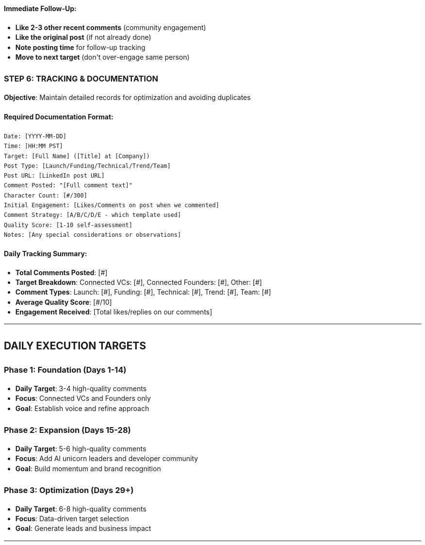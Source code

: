 #### Immediate Follow-Up:
- **Like 2-3 other recent comments** (community engagement)
- **Like the original post** (if not already done)
- **Note posting time** for follow-up tracking
- **Move to next target** (don't over-engage same person)

### STEP 6: TRACKING & DOCUMENTATION
**Objective**: Maintain detailed records for optimization and avoiding duplicates

#### Required Documentation Format:
```
Date: [YYYY-MM-DD]
Time: [HH:MM PST]
Target: [Full Name] ([Title] at [Company])
Post Type: [Launch/Funding/Technical/Trend/Team]
Post URL: [LinkedIn post URL]
Comment Posted: "[Full comment text]"
Character Count: [#/300]
Initial Engagement: [Likes/Comments on post when we commented]
Comment Strategy: [A/B/C/D/E - which template used]
Quality Score: [1-10 self-assessment]
Notes: [Any special considerations or observations]
```

#### Daily Tracking Summary:
- **Total Comments Posted**: [#]
- **Target Breakdown**: Connected VCs: [#], Connected Founders: [#], Other: [#]
- **Comment Types**: Launch: [#], Funding: [#], Technical: [#], Trend: [#], Team: [#]
- **Average Quality Score**: [#/10]
- **Engagement Received**: [Total likes/replies on our comments]

---

## DAILY EXECUTION TARGETS

### Phase 1: Foundation (Days 1-14)
- **Daily Target**: 3-4 high-quality comments
- **Focus**: Connected VCs and Founders only
- **Goal**: Establish voice and refine approach

### Phase 2: Expansion (Days 15-28)
- **Daily Target**: 5-6 high-quality comments  
- **Focus**: Add AI unicorn leaders and developer community
- **Goal**: Build momentum and brand recognition

### Phase 3: Optimization (Days 29+)
- **Daily Target**: 6-8 high-quality comments
- **Focus**: Data-driven target selection
- **Goal**: Generate leads and business impact

---